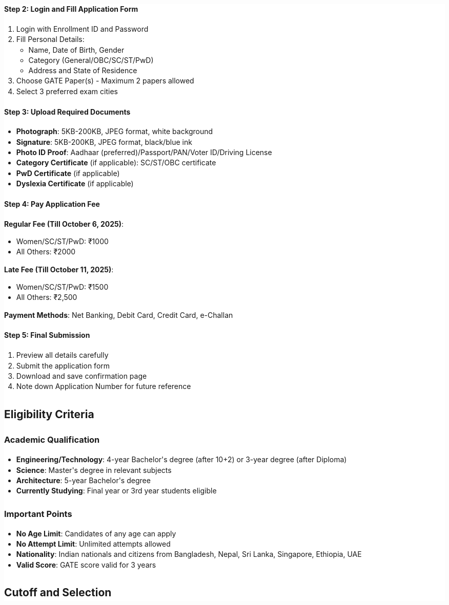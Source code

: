#### Step 2: Login and Fill Application Form
1. Login with Enrollment ID and Password
2. Fill Personal Details:
   - Name, Date of Birth, Gender
   - Category (General/OBC/SC/ST/PwD)
   - Address and State of Residence
3. Choose GATE Paper(s) - Maximum 2 papers allowed
4. Select 3 preferred exam cities

#### Step 3: Upload Required Documents
- **Photograph**: 5KB-200KB, JPEG format, white background
- **Signature**: 5KB-200KB, JPEG format, black/blue ink
- **Photo ID Proof**: Aadhaar (preferred)/Passport/PAN/Voter ID/Driving License
- **Category Certificate** (if applicable): SC/ST/OBC certificate
- **PwD Certificate** (if applicable)
- **Dyslexia Certificate** (if applicable)

#### Step 4: Pay Application Fee
**Regular Fee (Till October 6, 2025)**:
- Women/SC/ST/PwD: ₹1000
- All Others: ₹2000

**Late Fee (Till October 11, 2025)**:
- Women/SC/ST/PwD: ₹1500
- All Others: ₹2,500

**Payment Methods**: Net Banking, Debit Card, Credit Card, e-Challan

#### Step 5: Final Submission
1. Preview all details carefully
2. Submit the application form
3. Download and save confirmation page
4. Note down Application Number for future reference

## Eligibility Criteria

### Academic Qualification
- **Engineering/Technology**: 4-year Bachelor's degree (after 10+2) or 3-year degree (after Diploma)
- **Science**: Master's degree in relevant subjects
- **Architecture**: 5-year Bachelor's degree
- **Currently Studying**: Final year or 3rd year students eligible

### Important Points
- **No Age Limit**: Candidates of any age can apply
- **No Attempt Limit**: Unlimited attempts allowed
- **Nationality**: Indian nationals and citizens from Bangladesh, Nepal, Sri Lanka, Singapore, Ethiopia, UAE
- **Valid Score**: GATE score valid for 3 years

## Cutoff and Selection

